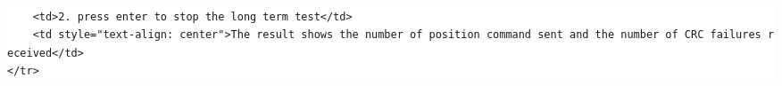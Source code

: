         <td>2. press enter to stop the long term test</td>
        <td style="text-align: center">The result shows the number of position command sent and the number of CRC failures received</td>
    </tr>
</table>